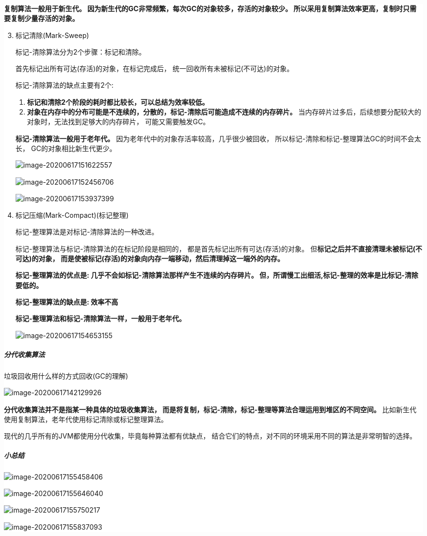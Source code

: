    **复制算法一般用于新生代。 因为新生代的GC非常频繁，每次GC的对象较多，存活的对象较少。 所以采用复制算法效率更高，复制时只需要复制少量存活的对象。**

3. 标记清除(Mark-Sweep)

   标记-清除算法分为2个步骤：标记和清除。

   首先标记出所有可达(存活)的对象，在标记完成后， 统一回收所有未被标记(不可达)的对象。

   标记-清除算法的缺点主要有2个:

   1. **标记和清除2个阶段的耗时都比较长，可以总结为效率较低。**
   2. **对象在内存中的分布可能是不连续的，分散的，标记-清除后可能造成不连续的内存碎片。** 当内存碎片过多后，后续想要分配较大的对象时，无法找到足够大的内存碎片， 可能又需要触发GC。

   **标记-清除算法一般用于老年代。** 因为老年代中的对象存活率较高，几乎很少被回收， 所以标记-清除和标记-整理算法GC的时间不会太长， GC的对象相比新生代更少。

   ![image-20200617151622557](E:\mianshixuexi\wangzqstudy\JVMJUC.assets\image-20200617151622557.png)

   ![image-20200617152456706](E:\mianshixuexi\wangzqstudy\JVMJUC.assets\image-20200617152456706.png)

   ![image-20200617153937399](E:\mianshixuexi\wangzqstudy\JVMJUC.assets\image-20200617153937399.png)

4. 标记压缩(Mark-Compact)(标记整理)

   标记-整理算法是对标记-清除算法的一种改进。

   标记-整理算法与标记-清除算法的在标记阶段是相同的， 都是首先标记出所有可达(存活)的对象。 但**标记之后并不直接清理未被标记(不可达)的对象， 而是使被标记(存活)的对象向内存一端移动，然后清理掉这一端外的内存。**

   **标记-整理算法的优点是: 几乎不会如标记-清除算法那样产生不连续的内存碎片。 但，所谓慢工出细活,标记-整理的效率是比标记-清除要低的。**

   **标记-整理算法的缺点是: 效率不高**

   **标记-整理算法和标记-清除算法一样，一般用于老年代。**

   ![image-20200617154653155](E:\mianshixuexi\wangzqstudy\JVMJUC.assets\image-20200617154653155.png)

   

##### 分代收集算法

垃圾回收用什么样的方式回收(GC的理解)

![image-20200617142129926](E:\mianshixuexi\wangzqstudy\JVMJUC.assets\image-20200617142129926.png)

**分代收集算法并不是指某一种具体的垃圾收集算法， 而是将复制，标记-清除，标记-整理等算法合理运用到堆区的不同空间。** 比如新生代使用复制算法，老年代使用标记清除或标记整理算法。

现代的几乎所有的JVM都使用分代收集，毕竟每种算法都有优缺点， 结合它们的特点，对不同的环境采用不同的算法是非常明智的选择。

##### 小总结

![image-20200617155458406](E:\mianshixuexi\wangzqstudy\JVMJUC.assets\image-20200617155458406.png)

![image-20200617155646040](E:\mianshixuexi\wangzqstudy\JVMJUC.assets\image-20200617155646040.png)

![image-20200617155750217](E:\mianshixuexi\wangzqstudy\JVMJUC.assets\image-20200617155750217.png)

![image-20200617155837093](E:\mianshixuexi\wangzqstudy\JVMJUC.assets\image-20200617155837093.png)

